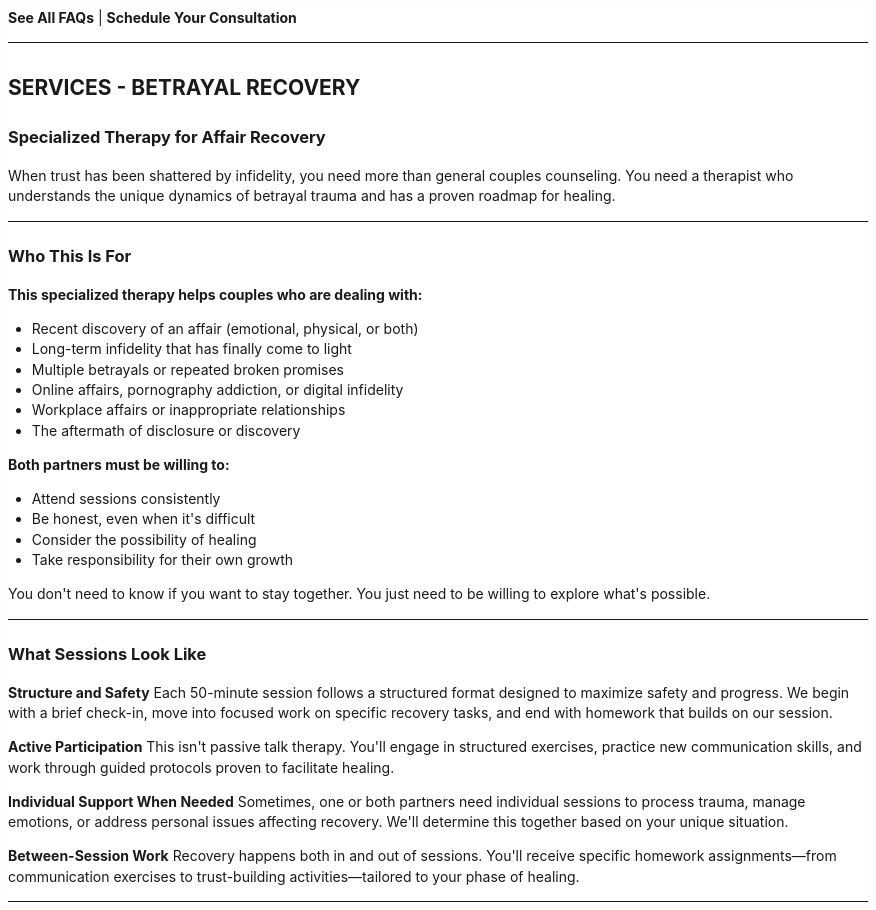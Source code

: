 **See All FAQs** | **Schedule Your Consultation**

---

## SERVICES - BETRAYAL RECOVERY

### Specialized Therapy for Affair Recovery

When trust has been shattered by infidelity, you need more than general couples counseling. You need a therapist who understands the unique dynamics of betrayal trauma and has a proven roadmap for healing.

---

### Who This Is For

**This specialized therapy helps couples who are dealing with:**
- Recent discovery of an affair (emotional, physical, or both)
- Long-term infidelity that has finally come to light
- Multiple betrayals or repeated broken promises
- Online affairs, pornography addiction, or digital infidelity
- Workplace affairs or inappropriate relationships
- The aftermath of disclosure or discovery

**Both partners must be willing to:**
- Attend sessions consistently
- Be honest, even when it's difficult
- Consider the possibility of healing
- Take responsibility for their own growth

You don't need to know if you want to stay together. You just need to be willing to explore what's possible.

---

### What Sessions Look Like

**Structure and Safety**
Each 50-minute session follows a structured format designed to maximize safety and progress. We begin with a brief check-in, move into focused work on specific recovery tasks, and end with homework that builds on our session.

**Active Participation**
This isn't passive talk therapy. You'll engage in structured exercises, practice new communication skills, and work through guided protocols proven to facilitate healing.

**Individual Support When Needed**
Sometimes, one or both partners need individual sessions to process trauma, manage emotions, or address personal issues affecting recovery. We'll determine this together based on your unique situation.

**Between-Session Work**
Recovery happens both in and out of sessions. You'll receive specific homework assignments—from communication exercises to trust-building activities—tailored to your phase of healing.

---